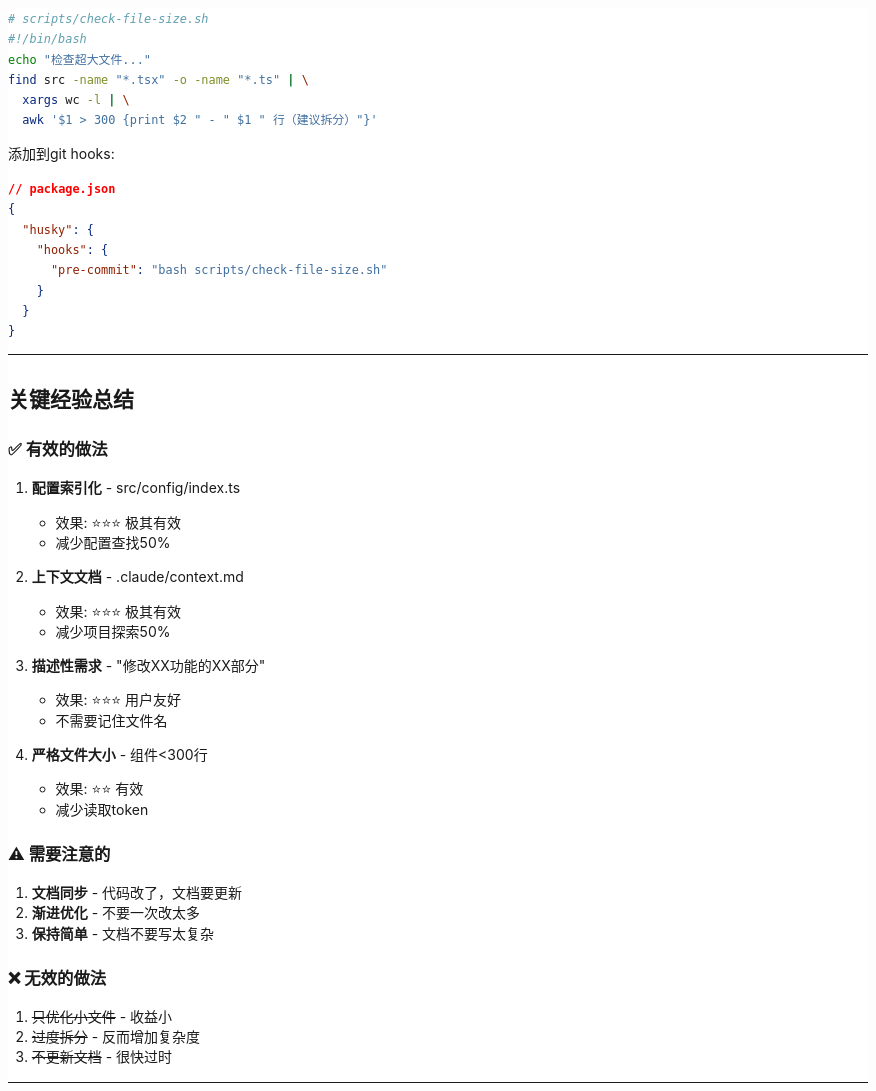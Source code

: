 ```bash
# scripts/check-file-size.sh
#!/bin/bash
echo "检查超大文件..."
find src -name "*.tsx" -o -name "*.ts" | \
  xargs wc -l | \
  awk '$1 > 300 {print $2 " - " $1 " 行（建议拆分）"}'
```

添加到git hooks:
```json
// package.json
{
  "husky": {
    "hooks": {
      "pre-commit": "bash scripts/check-file-size.sh"
    }
  }
}
```

---

## 关键经验总结

### ✅ 有效的做法

1. **配置索引化** - src/config/index.ts
   - 效果: ⭐⭐⭐ 极其有效
   - 减少配置查找50%

2. **上下文文档** - .claude/context.md
   - 效果: ⭐⭐⭐ 极其有效
   - 减少项目探索50%

3. **描述性需求** - "修改XX功能的XX部分"
   - 效果: ⭐⭐⭐ 用户友好
   - 不需要记住文件名

4. **严格文件大小** - 组件<300行
   - 效果: ⭐⭐ 有效
   - 减少读取token

### ⚠️ 需要注意的

1. **文档同步** - 代码改了，文档要更新
2. **渐进优化** - 不要一次改太多
3. **保持简单** - 文档不要写太复杂

### ❌ 无效的做法

1. ~~只优化小文件~~ - 收益小
2. ~~过度拆分~~ - 反而增加复杂度
3. ~~不更新文档~~ - 很快过时

---